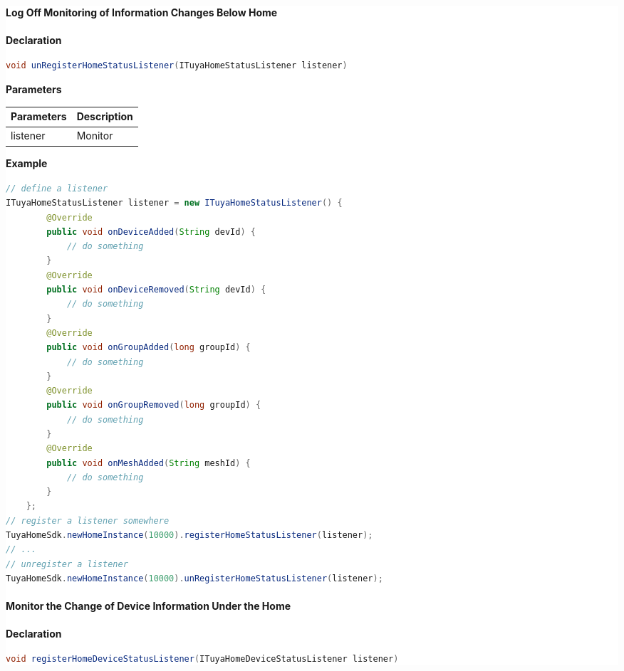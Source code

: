 #### Log Off Monitoring of Information Changes Below Home

**Declaration**

```java
void unRegisterHomeStatusListener(ITuyaHomeStatusListener listener)
```

**Parameters**

| Parameters | Description |
| :--- | :--- |
| listener | Monitor |

**Example**

```java
// define a listener
ITuyaHomeStatusListener listener = new ITuyaHomeStatusListener() {
        @Override
        public void onDeviceAdded(String devId) {
            // do something
        }
        @Override
        public void onDeviceRemoved(String devId) {
            // do something
        }
        @Override
        public void onGroupAdded(long groupId) {
            // do something
        }
        @Override
        public void onGroupRemoved(long groupId) {
            // do something
        }
        @Override
        public void onMeshAdded(String meshId) {
            // do something
        }
    };
// register a listener somewhere
TuyaHomeSdk.newHomeInstance(10000).registerHomeStatusListener(listener);
// ...
// unregister a listener
TuyaHomeSdk.newHomeInstance(10000).unRegisterHomeStatusListener(listener);
```

#### Monitor the Change of Device Information Under the Home

**Declaration**

```java
void registerHomeDeviceStatusListener(ITuyaHomeDeviceStatusListener listener)
```
